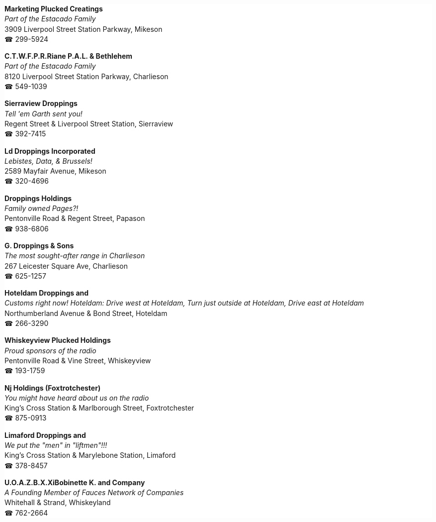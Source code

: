 **Marketing Plucked Creatings**  
_Part of the Estacado Family_  
3909 Liverpool Street Station Parkway, Mikeson  
☎ 299-5924

**C.T.W.F.P.R.Riane P.A.L. & Bethlehem**  
_Part of the Estacado Family_  
8120 Liverpool Street Station Parkway, Charlieson  
☎ 549-1039

**Sierraview Droppings**  
_Tell 'em Garth sent you!_  
Regent Street & Liverpool Street Station, Sierraview  
☎ 392-7415

**Ld Droppings Incorporated**  
_Lebistes, Data, & Brussels!_  
2589 Mayfair Avenue, Mikeson  
☎ 320-4696

**Droppings Holdings**  
_Family owned Pages?!_  
Pentonville Road & Regent Street, Papason  
☎ 938-6806

**G. Droppings & Sons**  
_The most sought-after range in Charlieson_  
267 Leicester Square Ave, Charlieson  
☎ 625-1257

**Hoteldam Droppings and**  
_Customs right now! 
Hoteldam: Drive west at Hoteldam, Turn just outside at Hoteldam, Drive east at Hoteldam_  
Northumberland Avenue & Bond Street, Hoteldam  
☎ 266-3290

**Whiskeyview Plucked Holdings**  
_Proud sponsors of the radio_  
Pentonville Road & Vine Street, Whiskeyview  
☎ 193-1759

**Nj Holdings (Foxtrotchester)**  
_You might have heard about us on the radio_  
King’s Cross Station & Marlborough Street, Foxtrotchester  
☎ 875-0913

**Limaford Droppings and**  
_We put the "men" in "liftmen"!!!_  
King’s Cross Station & Marylebone Station, Limaford  
☎ 378-8457

**U.O.A.Z.B.X.XiBobinette K. and Company**  
_A Founding Member of Fauces Network of Companies_  
Whitehall & Strand, Whiskeyland  
☎ 762-2664
